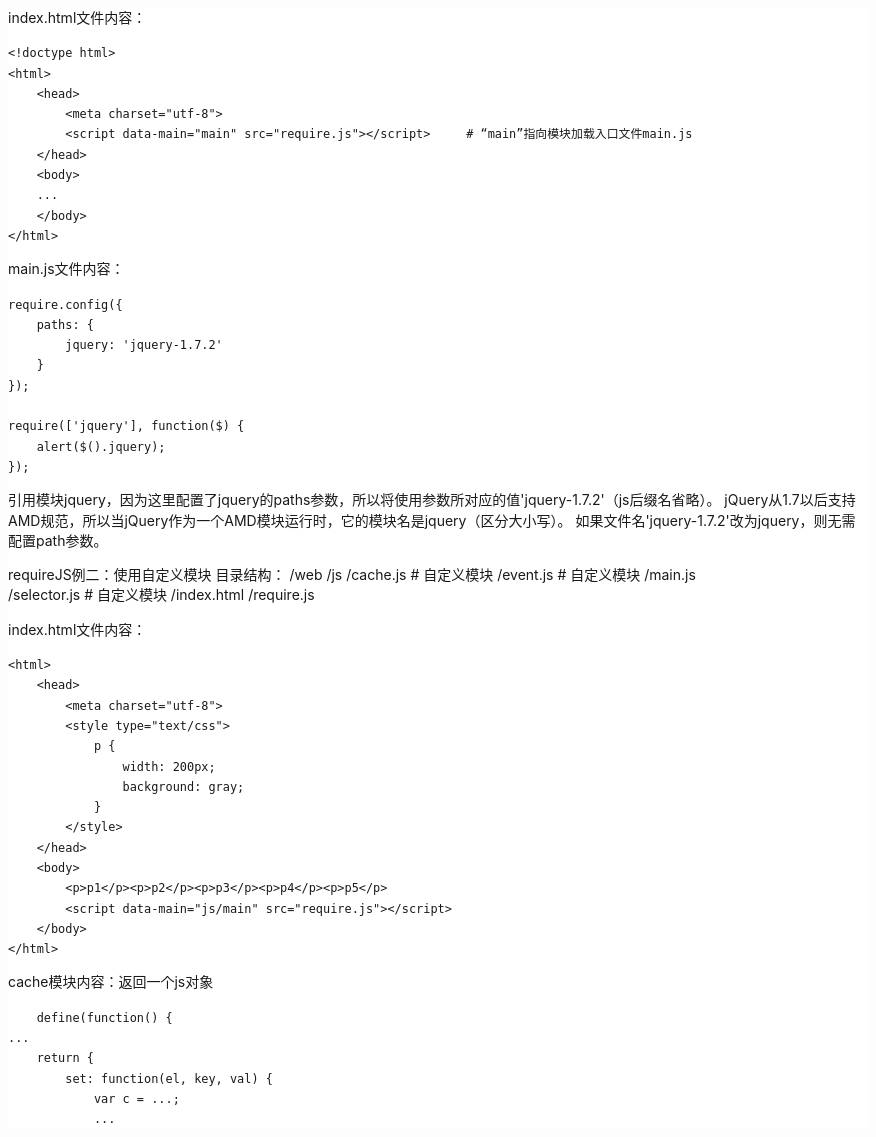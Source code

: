 index.html文件内容：
```
<!doctype html>
<html>
    <head>
        <meta charset="utf-8">
        <script data-main="main" src="require.js"></script>		# “main”指向模块加载入口文件main.js
    </head>
    <body>
  	...
    </body>
</html>
```
main.js文件内容：
```
require.config({
    paths: {
        jquery: 'jquery-1.7.2'
    }
});
 
require(['jquery'], function($) {		
    alert($().jquery);
});
```
引用模块jquery，因为这里配置了jquery的paths参数，所以将使用参数所对应的值'jquery-1.7.2'（js后缀名省略）。
jQuery从1.7以后支持AMD规范，所以当jQuery作为一个AMD模块运行时，它的模块名是jquery（区分大小写）。
如果文件名'jquery-1.7.2'改为jquery，则无需配置path参数。

requireJS例二：使用自定义模块
目录结构：
/web
/js
/cache.js				# 自定义模块
/event.js				# 自定义模块
/main.js			
/selector.js			# 自定义模块
/index.html
/require.js

index.html文件内容：
```
<html>
    <head>
        <meta charset="utf-8">
        <style type="text/css">
            p {
                width: 200px;
                background: gray;
            }
        </style>
    </head>
    <body>
        <p>p1</p><p>p2</p><p>p3</p><p>p4</p><p>p5</p>
        <script data-main="js/main" src="require.js"></script>
    </body>
</html>
```
cache模块内容：返回一个js对象
```
	define(function() {
...
    return {
        set: function(el, key, val) {
            var c = ...;
            ...
```